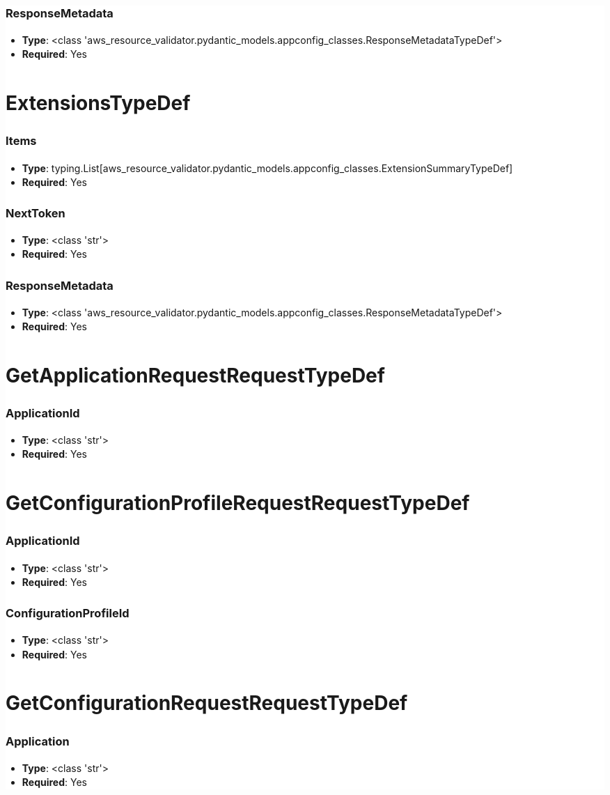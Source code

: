 ### ResponseMetadata
- **Type**: <class 'aws_resource_validator.pydantic_models.appconfig_classes.ResponseMetadataTypeDef'>
- **Required**: Yes


# ExtensionsTypeDef

### Items
- **Type**: typing.List[aws_resource_validator.pydantic_models.appconfig_classes.ExtensionSummaryTypeDef]
- **Required**: Yes

### NextToken
- **Type**: <class 'str'>
- **Required**: Yes

### ResponseMetadata
- **Type**: <class 'aws_resource_validator.pydantic_models.appconfig_classes.ResponseMetadataTypeDef'>
- **Required**: Yes


# GetApplicationRequestRequestTypeDef

### ApplicationId
- **Type**: <class 'str'>
- **Required**: Yes


# GetConfigurationProfileRequestRequestTypeDef

### ApplicationId
- **Type**: <class 'str'>
- **Required**: Yes

### ConfigurationProfileId
- **Type**: <class 'str'>
- **Required**: Yes


# GetConfigurationRequestRequestTypeDef

### Application
- **Type**: <class 'str'>
- **Required**: Yes
